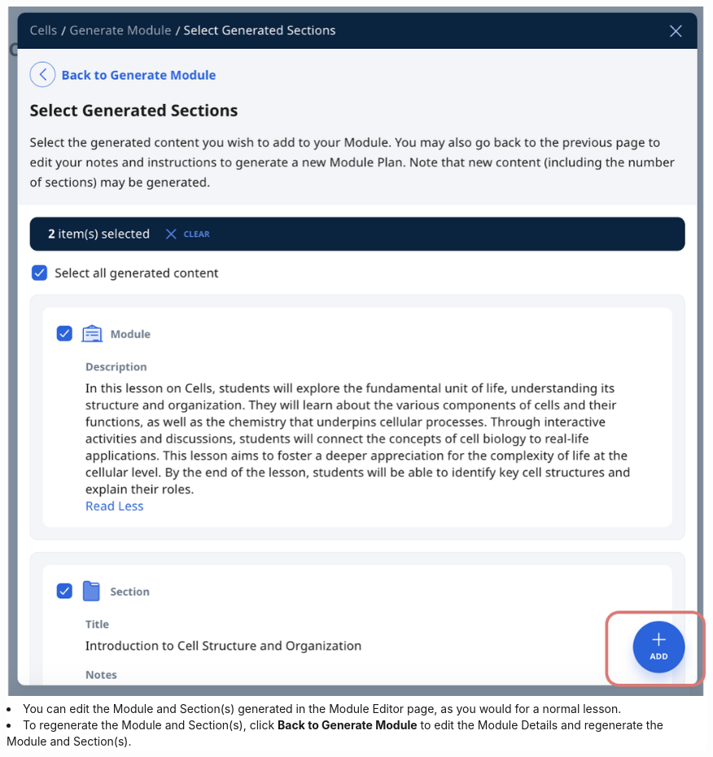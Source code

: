 <img alt="Use Authoring Copilot to create New Sections" style="width: 100%;" src="/images/2Teacher/AU_ACP12g.png">
<li>You can edit the Module and Section(s) generated in the Module Editor page, as you would for a normal lesson.</li>
<li>To regenerate the Module and Section(s), click <strong>Back to Generate Module</strong> to edit the Module Details and regenerate the Module and Section(s).</li>